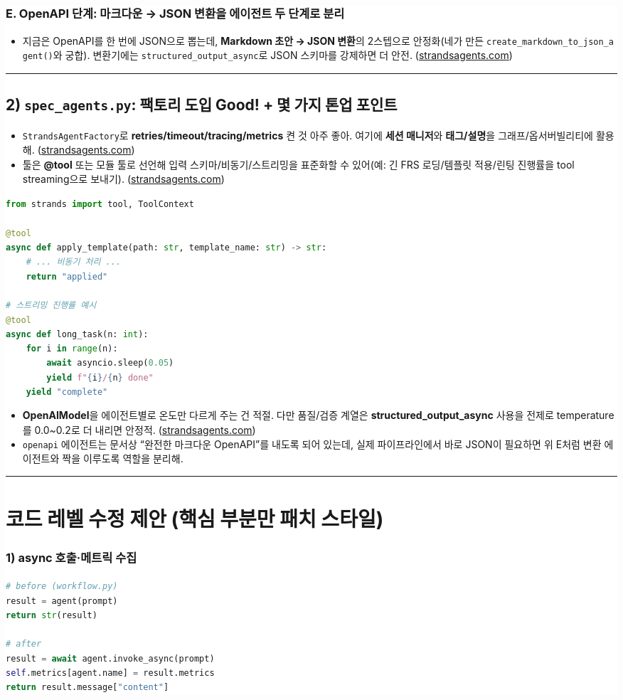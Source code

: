 ### E. OpenAPI 단계: 마크다운 → JSON 변환을 에이전트 두 단계로 분리

* 지금은 OpenAPI를 한 번에 JSON으로 뽑는데, **Markdown 초안 → JSON 변환**의 2스텝으로 안정화(네가 만든 `create_markdown_to_json_agent()`와 궁합). 변환기에는 `structured_output_async`로 JSON 스키마를 강제하면 더 안전.  ([strandsagents.com][4])

---

## 2) `spec_agents.py`: 팩토리 도입 Good! + 몇 가지 톤업 포인트

* `StrandsAgentFactory`로 **retries/timeout/tracing/metrics** 켠 것 아주 좋아. 여기에 **세션 매니저**와 **태그/설명**을 그래프/옵서버빌리티에 활용해.  ([strandsagents.com][3])
* 툴은 **@tool** 또는 모듈 툴로 선언해 입력 스키마/비동기/스트리밍을 표준화할 수 있어(예: 긴 FRS 로딩/템플릿 적용/린팅 진행률을 tool streaming으로 보내기). ([strandsagents.com][6])

```python
from strands import tool, ToolContext

@tool
async def apply_template(path: str, template_name: str) -> str:
    # ... 비동기 처리 ...
    return "applied"

# 스트리밍 진행률 예시
@tool
async def long_task(n: int):
    for i in range(n):
        await asyncio.sleep(0.05)
        yield f"{i}/{n} done"
    yield "complete"
```

* **OpenAIModel**을 에이전트별로 온도만 다르게 주는 건 적절. 다만 품질/검증 계열은 **structured_output_async** 사용을 전제로 temperature를 0.0~0.2로 더 내리면 안정적. ([strandsagents.com][4])
* `openapi` 에이전트는 문서상 “완전한 마크다운 OpenAPI”를 내도록 되어 있는데, 실제 파이프라인에서 바로 JSON이 필요하면 위 E처럼 변환 에이전트와 짝을 이루도록 역할을 분리해. 

---

# 코드 레벨 수정 제안 (핵심 부분만 패치 스타일)

### 1) async 호출·메트릭 수집

```python
# before (workflow.py)
result = agent(prompt)
return str(result)

# after
result = await agent.invoke_async(prompt)
self.metrics[agent.name] = result.metrics
return result.message["content"]
```


[1]: https://strandsagents.com/latest/documentation/docs/user-guide/concepts/multi-agent/graph/?utm_source=chatgpt.com "Graph - Strands Agents"
[2]: https://strandsagents.com/latest/documentation/docs/api-reference/agent/?utm_source=chatgpt.com "Agent - Strands Agents"
[3]: https://strandsagents.com/0.1.x/user-guide/observability-evaluation/metrics/?utm_source=chatgpt.com "Metrics - Strands Agents SDK"
[4]: https://strandsagents.com/latest/documentation/docs/user-guide/concepts/agents/structured-output/?utm_source=chatgpt.com "Structured Output - Strands Agents"
[5]: https://deepwiki.com/strands-agents/sdk-python/2.3-agent-state-and-session-management?utm_source=chatgpt.com "Agent State and Session Management | strands-agents/sdk-python | DeepWiki"
[6]: https://strandsagents.com/latest/documentation/docs/user-guide/concepts/tools/python-tools/?utm_source=chatgpt.com "Python - Strands Agents"
[7]: https://strandsagents.com/latest/documentation/docs/user-guide/concepts/streaming/async-iterators/?utm_source=chatgpt.com "Async Iterators - Strands Agents"